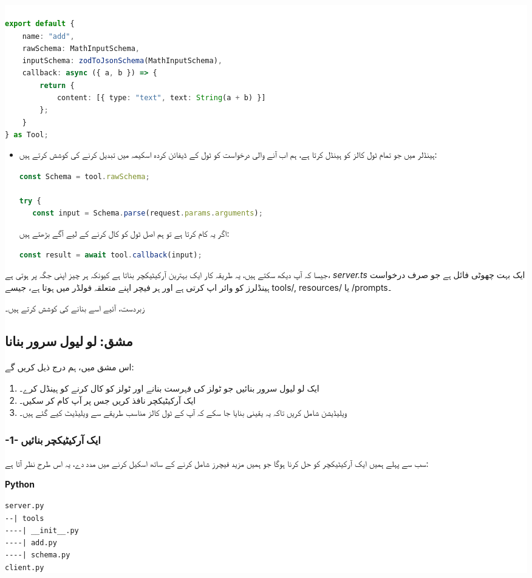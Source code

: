 ```typescript

export default {
    name: "add",
    rawSchema: MathInputSchema,
    inputSchema: zodToJsonSchema(MathInputSchema),
    callback: async ({ a, b }) => {
        return {
            content: [{ type: "text", text: String(a + b) }]
        };
    }
} as Tool;
```

- ہینڈلر میں جو تمام ٹول کالز کو ہینڈل کرتا ہے، ہم اب آنے والی درخواست کو ٹول کے ڈیفائن کردہ اسکیمہ میں تبدیل کرنے کی کوشش کرتے ہیں:

    ```typescript
    const Schema = tool.rawSchema;

    try {
       const input = Schema.parse(request.params.arguments);
    ```

    اگر یہ کام کرتا ہے تو ہم اصل ٹول کو کال کرنے کے لیے آگے بڑھتے ہیں:

    ```typescript
    const result = await tool.callback(input);
    ```

جیسا کہ آپ دیکھ سکتے ہیں، یہ طریقہ کار ایک بہترین آرکیٹیکچر بناتا ہے کیونکہ ہر چیز اپنی جگہ پر ہوتی ہے، *server.ts* ایک بہت چھوٹی فائل ہے جو صرف درخواست ہینڈلرز کو وائر اپ کرتی ہے اور ہر فیچر اپنے متعلقہ فولڈر میں ہوتا ہے، جیسے tools/, resources/ یا /prompts۔

زبردست، آئیے اسے بنانے کی کوشش کرتے ہیں۔

## مشق: لو لیول سرور بنانا

اس مشق میں، ہم درج ذیل کریں گے:

1. ایک لو لیول سرور بنائیں جو ٹولز کی فہرست بنانے اور ٹولز کو کال کرنے کو ہینڈل کرے۔
1. ایک آرکیٹیکچر نافذ کریں جس پر آپ کام کر سکیں۔
1. ویلیڈیشن شامل کریں تاکہ یہ یقینی بنایا جا سکے کہ آپ کے ٹول کالز مناسب طریقے سے ویلیڈیٹ کیے گئے ہیں۔

### -1- ایک آرکیٹیکچر بنائیں

سب سے پہلے ہمیں ایک آرکیٹیکچر کو حل کرنا ہوگا جو ہمیں مزید فیچرز شامل کرنے کے ساتھ اسکیل کرنے میں مدد دے، یہ اس طرح نظر آتا ہے:

**Python**

```text
server.py
--| tools
----| __init__.py
----| add.py
----| schema.py
client.py
```
